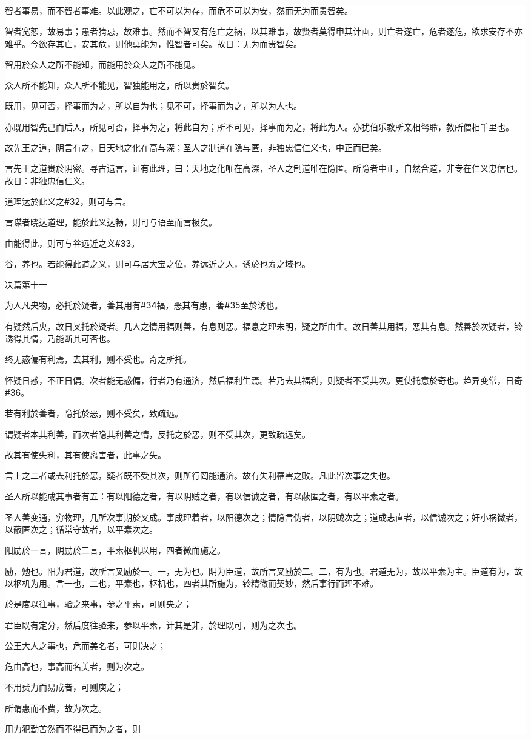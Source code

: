 智者事易，而不智者事难。以此观之，亡不可以为存，而危不可以为安，然而无为而贵智矣。  

智者宽恕，故易事；愚者猜忌，故难事。然而不智叉有危亡之祸，以其难事，故贤者莫得申其计画，则亡者遂亡，危者遂危，欲求安存不亦难乎。今欲存其亡，安其危，则他莫能为，惟智者可矣。故日：无为而贵智矣。  

智用於众人之所不能知，而能用於众人之所不能见。  

众人所不能知，众人所不能见，智独能用之，所以贵於智矣。  

既用，见可否，择事而为之，所以自为也；见不可，择事而为之，所以为人也。  

亦既用智先己而后人，所见可否，择事为之，将此自为；所不可见，择事而为之，将此为人。亦犹伯乐教所亲相驽聆，教所僧相千里也。  

故先王之道，阴言有之，日天地之化在高与深；圣人之制道在隐与匿，非独忠信仁义也，中正而已矣。  

言先王之道贵於阴密。寻古遗言，证有此理，曰：天地之化唯在高深，圣人之制道唯在隐匿。所隐者中正，自然合道，非专在仁义忠信也。故日：非独忠信仁义。  

道理达於此义之#32，则可与言。  

言谋者晓达道理，能於此义达畅，则可与语至而言极矣。  

由能得此，则可与谷远近之义#33。  

谷，养也。若能得此道之义，则可与居大宝之位，养远近之人，诱於也寿之域也。  

决篇第十一  

为人凡央物，必托於疑者，善其用有#34福，恶其有患，善#35至於诱也。  

有疑然后央，故日叉托於疑者。几人之情用福则善，有息则恶。福息之理未明，疑之所由生。故日善其用福，恶其有息。然善於次疑者，铃诱得其情，乃能断其可否也。  

终无惑偏有利焉，去其利，则不受也。奇之所托。  

怀疑日惑，不正日偏。次者能无惑偏，行者乃有通济，然后福利生焉。若乃去其福利，则疑者不受其次。更使托意於奇也。趋异变常，日奇#36。  

若有利於善者，隐托於恶，则不受矣，致疏远。  

谓疑者本其利善，而次者隐其利善之情，反托之於恶，则不受其次，更致疏远矣。  

故其有使失利，其有使离害者，此事之失。  

言上之二者或去利托於恶，疑者既不受其次，则所行罔能通济。故有失利罹害之败。凡此皆次事之失也。  

圣人所以能成其事者有五：有以阳德之者，有以阴贼之者，有以信诚之者，有以蔽匿之者，有以平素之者。  

圣人善变通，穷物理，几所次事期於叉成。事成理着者，以阳德次之；情隐言伪者，以阴贼次之；道成志直者，以信诚次之；奸小祸微者，以蔽匿次之；循常守故者，以平素次之。  

阳励於一言，阴励於二言，平素枢机以用，四者微而施之。  

励，勉也。阳为君道，故所言叉励於一。一，无为也。阴为臣道，故所言叉励於二。二，有为也。君道无为，故以平素为主。臣道有为，故以枢机为用。言一也，二也，平素也，枢机也，四者其所施为，铃精微而契妙，然后事行而理不难。  

於是度以往事，验之来事，参之平素，可则央之；  

君臣既有定分，然后度往验来，参以平素，计其是非，於理既可，则为之次也。  

公王大人之事也，危而美名者，可则决之；  

危由高也，事高而名美者，则为次之。  

不用费力而易成者，可则庾之；  

所谓惠而不费，故为次之。  

用力犯勤苦然而不得已而为之者，则  
